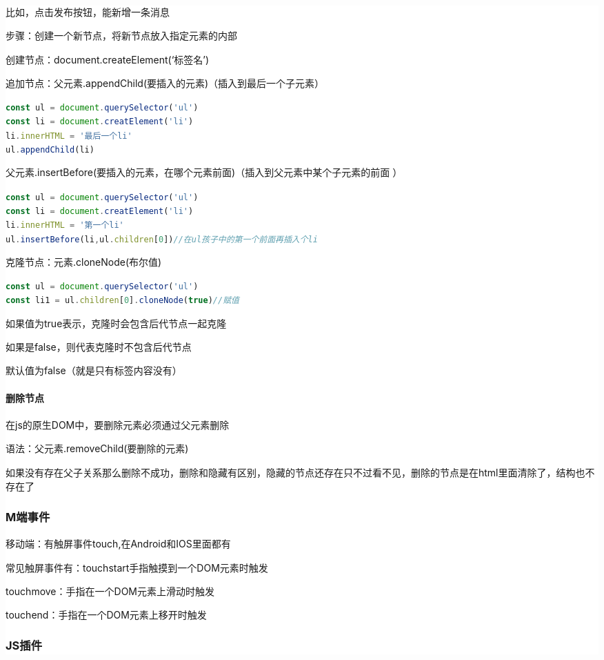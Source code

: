比如，点击发布按钮，能新增一条消息

步骤：创建一个新节点，将新节点放入指定元素的内部

创建节点：document.createElement(‘标签名’)

追加节点：父元素.appendChild(要插入的元素)（插入到最后一个子元素）

```js
const ul = document.querySelector('ul')
const li = document.creatElement('li')
li.innerHTML = '最后一个li'
ul.appendChild(li)
```

父元素.insertBefore(要插入的元素，在哪个元素前面)（插入到父元素中某个子元素的前面 ）

```js
const ul = document.querySelector('ul')
const li = document.creatElement('li')
li.innerHTML = '第一个li'
ul.insertBefore(li,ul.children[0])//在ul孩子中的第一个前面再插入个li
```

克隆节点：元素.cloneNode(布尔值)

```js
const ul = document.querySelector('ul')
const li1 = ul.children[0].cloneNode(true)//赋值
```

如果值为true表示，克隆时会包含后代节点一起克隆

如果是false，则代表克隆时不包含后代节点

默认值为false（就是只有标签内容没有）



#### 删除节点

在js的原生DOM中，要删除元素必须通过父元素删除

语法：父元素.removeChild(要删除的元素)

如果没有存在父子关系那么删除不成功，删除和隐藏有区别，隐藏的节点还存在只不过看不见，删除的节点是在html里面清除了，结构也不存在了



### M端事件

移动端：有触屏事件touch,在Android和IOS里面都有

常见触屏事件有：touchstart手指触摸到一个DOM元素时触发

touchmove：手指在一个DOM元素上滑动时触发

touchend：手指在一个DOM元素上移开时触发





### JS插件
